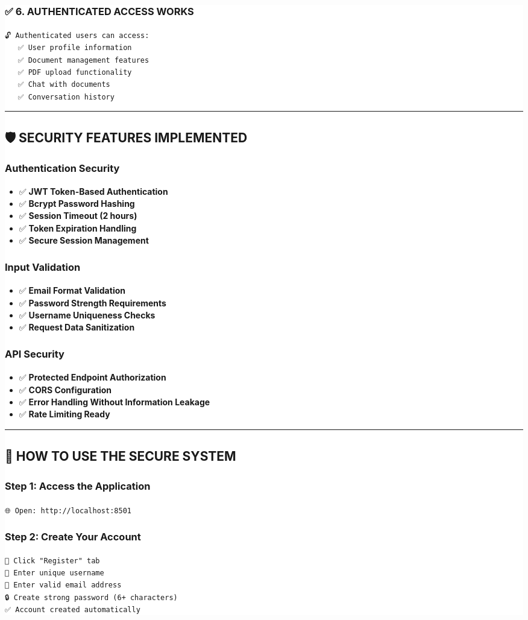 ### ✅ **6. AUTHENTICATED ACCESS WORKS**
```
🔓 Authenticated users can access:
   ✅ User profile information
   ✅ Document management features
   ✅ PDF upload functionality
   ✅ Chat with documents
   ✅ Conversation history
```

---

## 🛡️ **SECURITY FEATURES IMPLEMENTED**

### **Authentication Security**
- ✅ **JWT Token-Based Authentication**
- ✅ **Bcrypt Password Hashing**
- ✅ **Session Timeout (2 hours)**
- ✅ **Token Expiration Handling**
- ✅ **Secure Session Management**

### **Input Validation**
- ✅ **Email Format Validation**
- ✅ **Password Strength Requirements**
- ✅ **Username Uniqueness Checks**
- ✅ **Request Data Sanitization**

### **API Security**
- ✅ **Protected Endpoint Authorization**
- ✅ **CORS Configuration**
- ✅ **Error Handling Without Information Leakage**
- ✅ **Rate Limiting Ready**

---

## 🎯 **HOW TO USE THE SECURE SYSTEM**

### **Step 1: Access the Application**
```
🌐 Open: http://localhost:8501
```

### **Step 2: Create Your Account**
```
📝 Click "Register" tab
👤 Enter unique username
📧 Enter valid email address
🔒 Create strong password (6+ characters)
✅ Account created automatically
```

